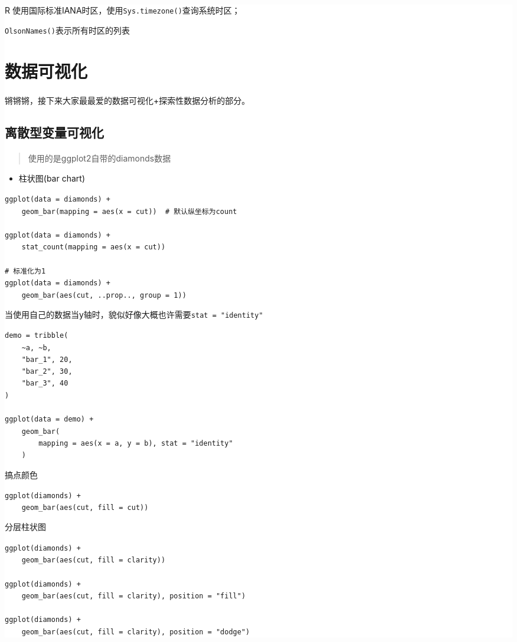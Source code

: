 R 使用国际标准IANA时区，使用`Sys.timezone()`查询系统时区；

`OlsonNames()`表示所有时区的列表

# 数据可视化

锵锵锵，接下来大家最最爱的数据可视化+探索性数据分析的部分。

## 离散型变量可视化

> 使用的是ggplot2自带的diamonds数据

- 柱状图(bar chart)

```{r}
ggplot(data = diamonds) +
    geom_bar(mapping = aes(x = cut))  # 默认纵坐标为count
    
ggplot(data = diamonds) +
    stat_count(mapping = aes(x = cut))

# 标准化为1
ggplot(data = diamonds) +
    geom_bar(aes(cut, ..prop.., group = 1))
```

当使用自己的数据当y轴时，貌似好像大概也许需要`stat = "identity"`

```{r}
demo = tribble(
    ~a, ~b, 
    "bar_1", 20, 
    "bar_2", 30, 
    "bar_3", 40
)

ggplot(data = demo) +
    geom_bar(
        mapping = aes(x = a, y = b), stat = "identity"
    )
```

搞点颜色

```{r}
ggplot(diamonds) +
    geom_bar(aes(cut, fill = cut))
```

分层柱状图

```{r}
ggplot(diamonds) +
    geom_bar(aes(cut, fill = clarity))

ggplot(diamonds) +
    geom_bar(aes(cut, fill = clarity), position = "fill")

ggplot(diamonds) +
    geom_bar(aes(cut, fill = clarity), position = "dodge")
```
